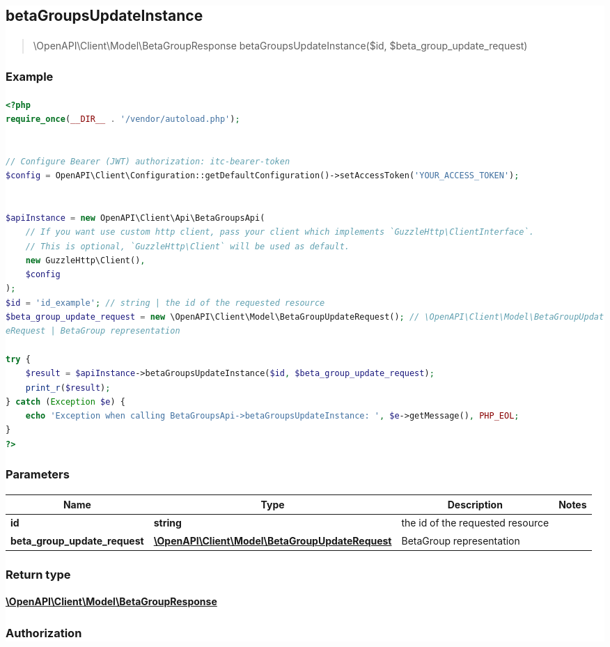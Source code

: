 
## betaGroupsUpdateInstance

> \OpenAPI\Client\Model\BetaGroupResponse betaGroupsUpdateInstance($id, $beta_group_update_request)



### Example

```php
<?php
require_once(__DIR__ . '/vendor/autoload.php');


// Configure Bearer (JWT) authorization: itc-bearer-token
$config = OpenAPI\Client\Configuration::getDefaultConfiguration()->setAccessToken('YOUR_ACCESS_TOKEN');


$apiInstance = new OpenAPI\Client\Api\BetaGroupsApi(
    // If you want use custom http client, pass your client which implements `GuzzleHttp\ClientInterface`.
    // This is optional, `GuzzleHttp\Client` will be used as default.
    new GuzzleHttp\Client(),
    $config
);
$id = 'id_example'; // string | the id of the requested resource
$beta_group_update_request = new \OpenAPI\Client\Model\BetaGroupUpdateRequest(); // \OpenAPI\Client\Model\BetaGroupUpdateRequest | BetaGroup representation

try {
    $result = $apiInstance->betaGroupsUpdateInstance($id, $beta_group_update_request);
    print_r($result);
} catch (Exception $e) {
    echo 'Exception when calling BetaGroupsApi->betaGroupsUpdateInstance: ', $e->getMessage(), PHP_EOL;
}
?>
```

### Parameters


Name | Type | Description  | Notes
------------- | ------------- | ------------- | -------------
 **id** | **string**| the id of the requested resource |
 **beta_group_update_request** | [**\OpenAPI\Client\Model\BetaGroupUpdateRequest**](../Model/BetaGroupUpdateRequest.md)| BetaGroup representation |

### Return type

[**\OpenAPI\Client\Model\BetaGroupResponse**](../Model/BetaGroupResponse.md)

### Authorization
